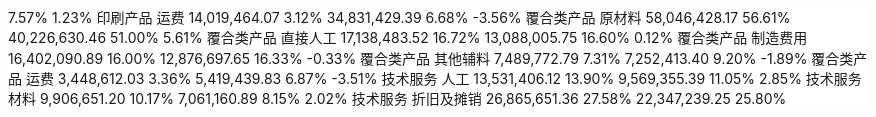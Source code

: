 7.57%
1.23%
印刷产品
运费
14,019,464.07
3.12%
34,831,429.39
6.68%
-3.56%
覆合类产品
原材料
58,046,428.17
56.61%
40,226,630.46
51.00%
5.61%
覆合类产品
直接人工
17,138,483.52
16.72%
13,088,005.75
16.60%
0.12%
覆合类产品
制造费用
16,402,090.89
16.00%
12,876,697.65
16.33%
-0.33%
覆合类产品
其他辅料
7,489,772.79
7.31%
7,252,413.40
9.20%
-1.89%
覆合类产品
运费
3,448,612.03
3.36%
5,419,439.83
6.87%
-3.51%
技术服务
人工
13,531,406.12
13.90%
9,569,355.39
11.05%
2.85%
技术服务
材料
9,906,651.20
10.17%
7,061,160.89
8.15%
2.02%
技术服务
折旧及摊销
26,865,651.36
27.58%
22,347,239.25
25.80%